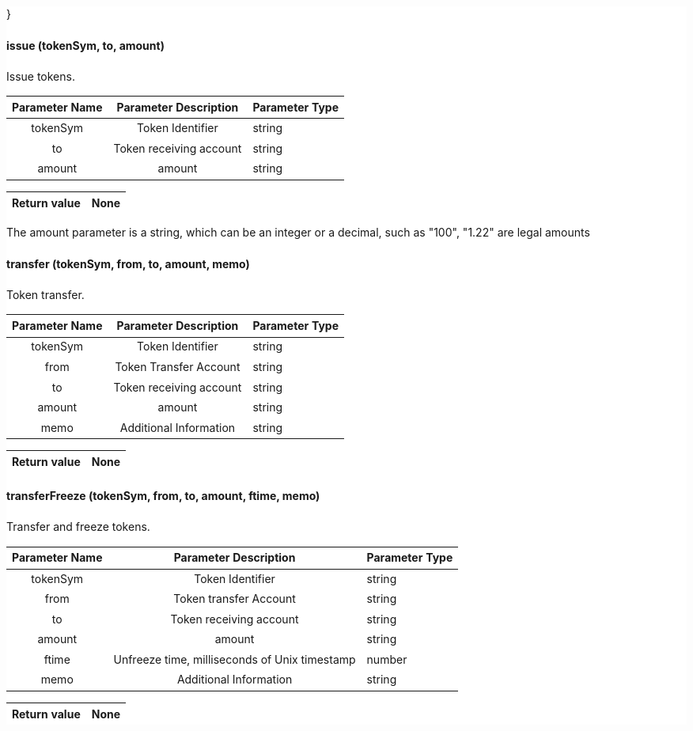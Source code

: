 }

#### issue (tokenSym, to, amount)
Issue tokens.

| Parameter Name | Parameter Description | Parameter Type |
| :----: | :----: | :------ |
| tokenSym | Token Identifier | string |
| to | Token receiving account | string |
| amount | amount | string |

| Return value | None |
| :----: | :------ |

The amount parameter is a string, which can be an integer or a decimal, such as "100", "1.22" are legal amounts

#### transfer (tokenSym, from, to, amount, memo)
Token transfer.

| Parameter Name | Parameter Description | Parameter Type |
| :----: | :----: | :------ |
| tokenSym | Token Identifier | string |
| from | Token Transfer Account | string |
| to | Token receiving account | string |
| amount | amount | string |
| memo | Additional Information | string |

| Return value | None |
| :----: | :------ |

#### transferFreeze (tokenSym, from, to, amount, ftime, memo)
Transfer and freeze tokens.

| Parameter Name | Parameter Description | Parameter Type |
| :----: | :----: | :------ |
| tokenSym | Token Identifier | string |
| from | Token transfer Account | string |
| to | Token receiving account | string |
| amount | amount | string |
| ftime| Unfreeze time, milliseconds of Unix timestamp | number |
| memo | Additional Information | string |

| Return value | None |
| :----: | :------ |
